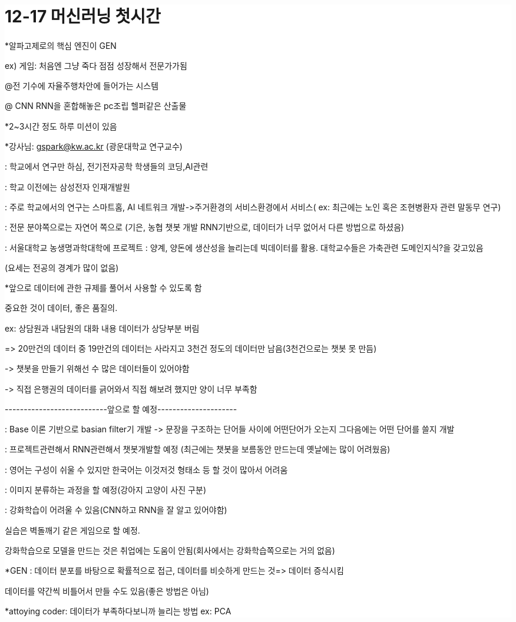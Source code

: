 # 12-17 머신러닝 첫시간

*알파고제로의 핵심 엔진이 GEN

ex) 게임: 처음엔 그냥 죽다 점점 성장해서 전문가가됨

 @전 기수에 자율주행차안에 들어가는 시스템

 @ CNN RNN을 혼합해놓은 pc조립 헬퍼같은 산출물

*2~3시간 정도 하루 미션이 있음

*강사님: gspark@kw.ac.kr (광운대학교 연구교수)

 : 학교에서 연구만 하심, 전기전자공학 학생들의 코딩,AI관련

 : 학교 이전에는 삼성전자 인재개발원

 : 주로 학교에서의 연구는 스마트홈, AI 네트워크 개발->주거환경의 서비스환경에서 서비스( ex: 최근에는 노인 혹은 조현병환자 관련 말동무 연구)

 : 전문 분야쪽으로는 자연어 쪽으로 (기은, 농협 챗봇 개발 RNN기반으로, 데이터가 너무 없어서 다른 방법으로 하셨음)

: 서울대학교 농생명과학대학에 프로젝트 : 양계, 양돈에 생산성을 늘리는데 빅데이터를 활용. 대학교수들은 가축관련 도메인지식?을 갖고있음

(요세는 전공의 경계가 많이 없음)

*앞으로 데이터에 관한 규제를 풀어서 사용할 수 있도록 함

중요한 것이 데이터, 좋은 품질의.

ex: 상담원과 내담원의 대화 내용 데이터가 상당부분 버림

=> 20만건의 데이터 중 19만건의 데이터는 사라지고 3천건 정도의 데이터만 남음(3천건으로는 챗봇 못 만듬)

 -> 챗봇을 만들기 위해선 수 많은 데이터들이 있어야함

 -> 직접 은행권의 데이터를 긁어와서 직접 해보려 했지만 양이 너무 부족함





 ---------------------------앞으로 할 예정---------------------

 : Base 이론 기반으로 basian filter기 개발 -> 문장을 구조하는 단어들 사이에 어떤단어가 오는지 그다음에는 어떤 단어를 쓸지 개발

 : 프로젝트관련해서 RNN관련해서 챗봇개발할 예정 (최근에는 챗봇을 보름동안 만드는데 옛날에는 많이 어려웠음)

 : 영어는 구성이 쉬울 수 있지만 한국어는 이것저것 형태소 등 할 것이 많아서 어려움

  : 이미지 분류하는 과정을 할 예정(강아지 고양이 사진 구분)

 : 강화학습이 어려울 수 있음(CNN하고 RNN을 잘 알고 있어야함)

 실습은 벽돌깨기 같은 게임으로 할 예정.

 강화학습으로 모델을 만드는 것은 취업에는 도움이 안됨(회사에서는 강화학습쪽으로는 거의 없음)

  

*GEN : 데이터 분포를 바탕으로 확률적으로 접근, 데이터를 비슷하게 만드는 것=> 데이터 증식시킴

데이터를 약간씩 비틀어서 만들 수도 있음(좋은 방법은 아님)

*attoying coder: 데이터가 부족하다보니까 늘리는 방법 ex: PCA
